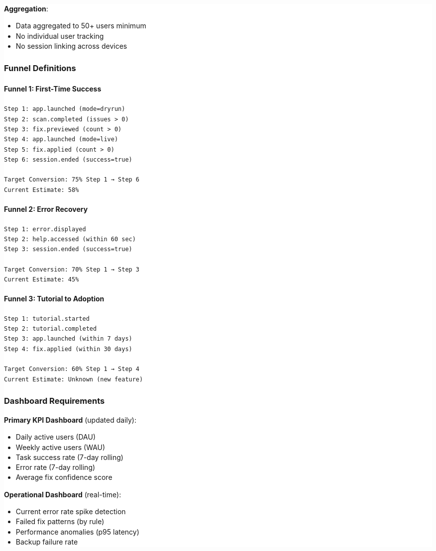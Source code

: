 **Aggregation**:
- Data aggregated to 50+ users minimum
- No individual user tracking
- No session linking across devices

### Funnel Definitions

#### Funnel 1: First-Time Success
```
Step 1: app.launched (mode=dryrun)
Step 2: scan.completed (issues > 0)
Step 3: fix.previewed (count > 0)
Step 4: app.launched (mode=live)
Step 5: fix.applied (count > 0)
Step 6: session.ended (success=true)

Target Conversion: 75% Step 1 → Step 6
Current Estimate: 58%
```

#### Funnel 2: Error Recovery
```
Step 1: error.displayed
Step 2: help.accessed (within 60 sec)
Step 3: session.ended (success=true)

Target Conversion: 70% Step 1 → Step 3
Current Estimate: 45%
```

#### Funnel 3: Tutorial to Adoption
```
Step 1: tutorial.started
Step 2: tutorial.completed
Step 3: app.launched (within 7 days)
Step 4: fix.applied (within 30 days)

Target Conversion: 60% Step 1 → Step 4
Current Estimate: Unknown (new feature)
```

### Dashboard Requirements

**Primary KPI Dashboard** (updated daily):
- Daily active users (DAU)
- Weekly active users (WAU)
- Task success rate (7-day rolling)
- Error rate (7-day rolling)
- Average fix confidence score

**Operational Dashboard** (real-time):
- Current error rate spike detection
- Failed fix patterns (by rule)
- Performance anomalies (p95 latency)
- Backup failure rate
